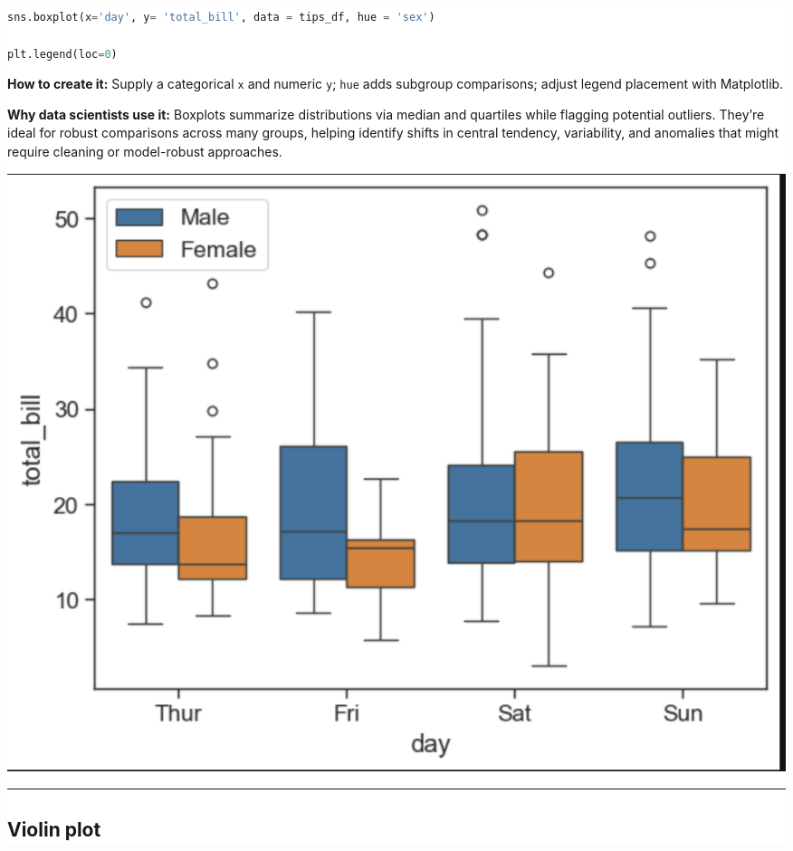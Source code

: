 ```python
sns.boxplot(x='day', y= 'total_bill', data = tips_df, hue = 'sex')

plt.legend(loc=0)
```

**How to create it:** Supply a categorical `x` and numeric `y`; `hue` adds subgroup comparisons; adjust legend placement with Matplotlib.

**Why data scientists use it:** Boxplots summarize distributions via median and quartiles while flagging potential outliers. They’re ideal for robust comparisons across many groups, helping identify shifts in central tendency, variability, and anomalies that might require cleaning or model-robust approaches.

![image](tutorial_graphs/9.png)

---

## Violin plot
